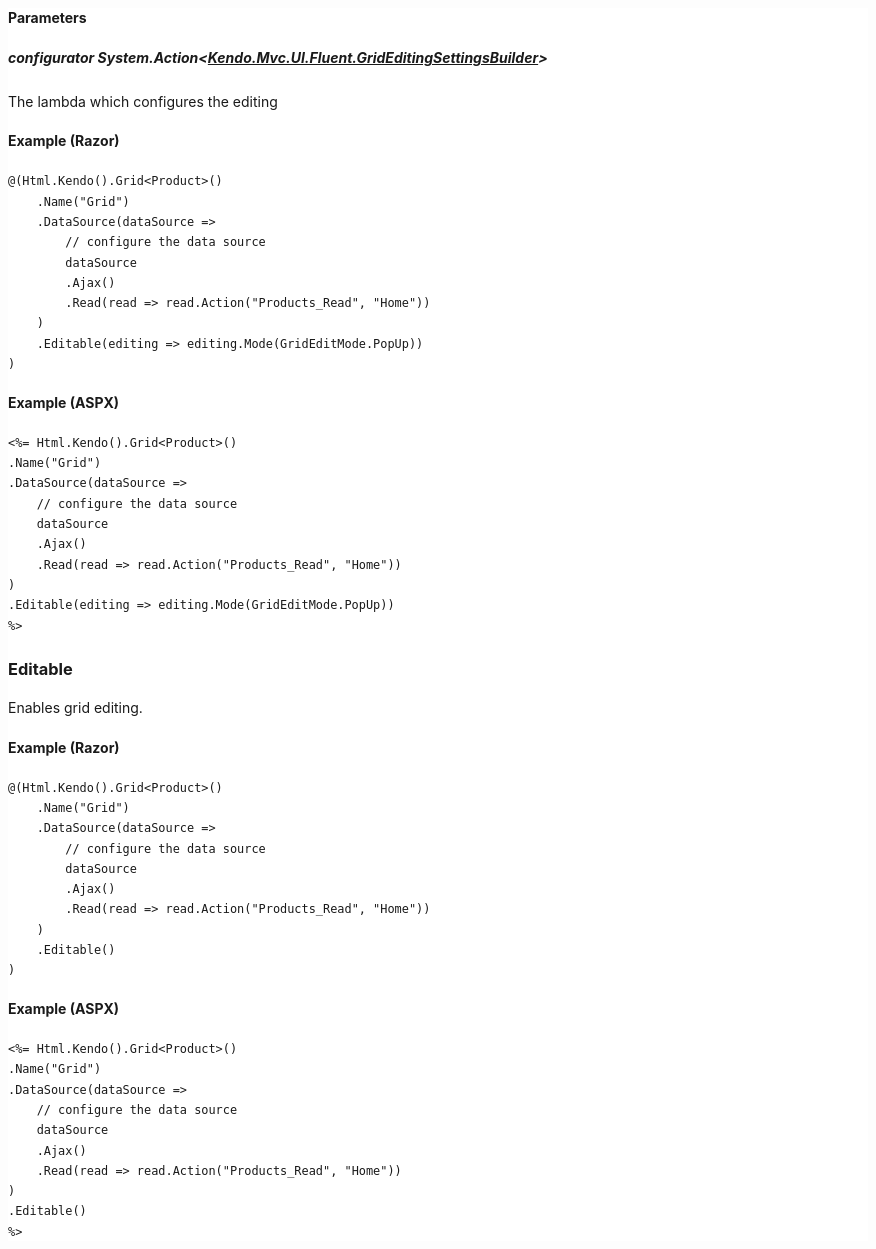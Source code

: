 
#### Parameters

##### configurator System.Action<[Kendo.Mvc.UI.Fluent.GridEditingSettingsBuilder](/api/aspnet-mvc/Kendo.Mvc.UI.Fluent/GridEditingSettingsBuilder)<T>>
The lambda which configures the editing




#### Example (Razor)
    @(Html.Kendo().Grid<Product>()
        .Name("Grid")
        .DataSource(dataSource =>
            // configure the data source
            dataSource
            .Ajax()
            .Read(read => read.Action("Products_Read", "Home"))
        )
        .Editable(editing => editing.Mode(GridEditMode.PopUp))
    )

#### Example (ASPX)
    <%= Html.Kendo().Grid<Product>()
    .Name("Grid")
    .DataSource(dataSource =>
        // configure the data source
        dataSource
        .Ajax()
        .Read(read => read.Action("Products_Read", "Home"))
    )
    .Editable(editing => editing.Mode(GridEditMode.PopUp))
    %>


### Editable
Enables grid editing.




#### Example (Razor)
    @(Html.Kendo().Grid<Product>()
        .Name("Grid")
        .DataSource(dataSource =>
            // configure the data source
            dataSource
            .Ajax()
            .Read(read => read.Action("Products_Read", "Home"))
        )
        .Editable()
    )

#### Example (ASPX)
    <%= Html.Kendo().Grid<Product>()
    .Name("Grid")
    .DataSource(dataSource =>
        // configure the data source
        dataSource
        .Ajax()
        .Read(read => read.Action("Products_Read", "Home"))
    )
    .Editable()
    %>

